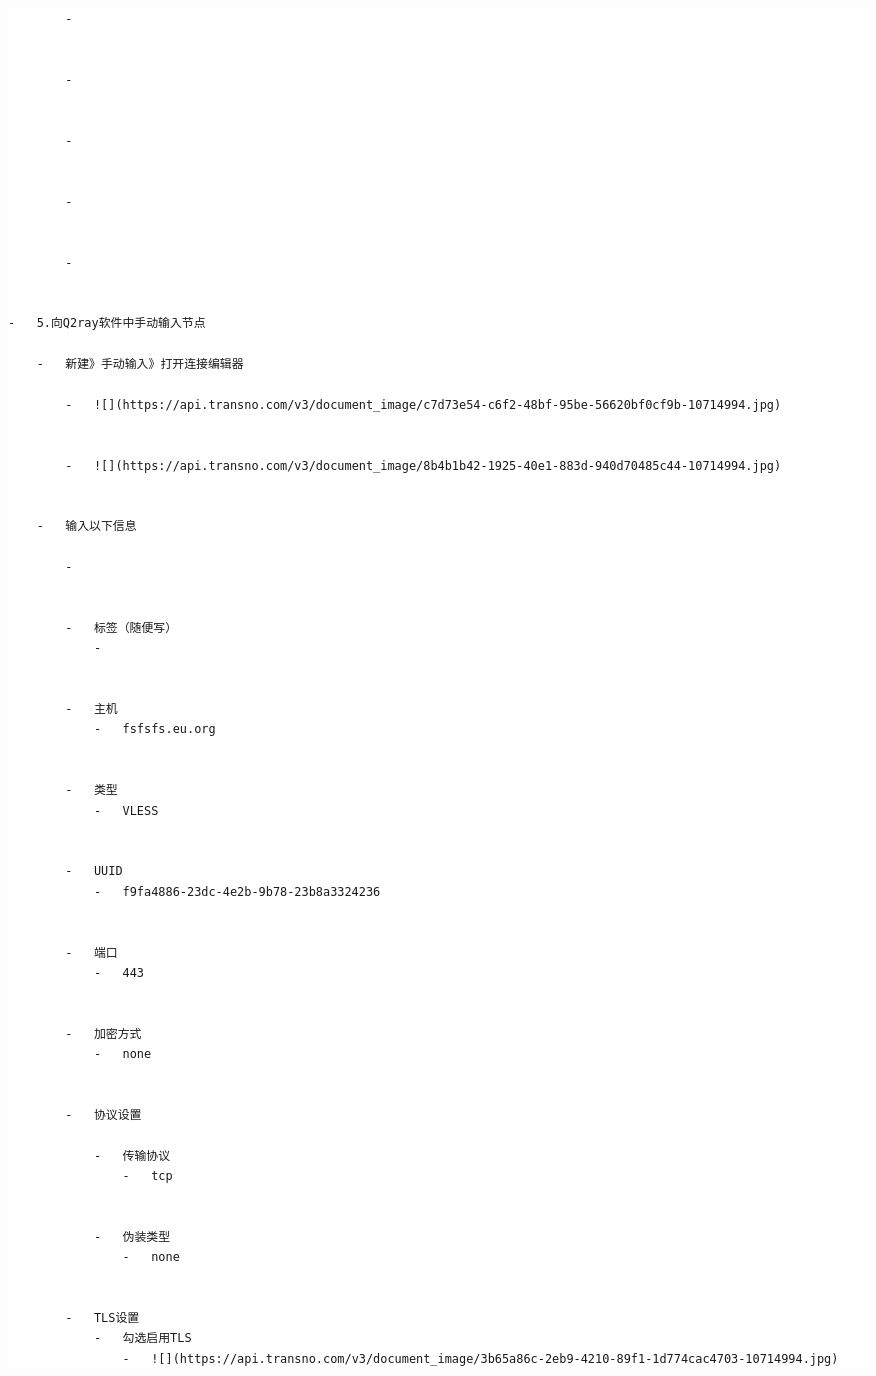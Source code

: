             
            -     
                
            
            -     
                
            
            -     
                
            
            -     
                
            
            -     
                
    
    -   5.向Q2ray软件中手动输入节点  
        
        -   新建》手动输入》打开连接编辑器  
            
            -   ![](https://api.transno.com/v3/document_image/c7d73e54-c6f2-48bf-95be-56620bf0cf9b-10714994.jpg)  
                
            
            -   ![](https://api.transno.com/v3/document_image/8b4b1b42-1925-40e1-883d-940d70485c44-10714994.jpg)  
                
        
        -   输入以下信息  
            
            -     
                
            
            -   标签（随便写）  
                -     
                    
            
            -   主机  
                -   fsfsfs.eu.org
                    
            
            -   类型  
                -   VLESS  
                    
            
            -   UUID  
                -   f9fa4886-23dc-4e2b-9b78-23b8a3324236
                    
            
            -   端口  
                -   443  
                    
            
            -   加密方式  
                -   none  
                    
            
            -   协议设置  
                
                -   传输协议  
                    -   tcp  
                        
                
                -   伪装类型  
                    -   none  
                        
            
            -   TLS设置  
                -   勾选启用TLS  
                    -   ![](https://api.transno.com/v3/document_image/3b65a86c-2eb9-4210-89f1-1d774cac4703-10714994.jpg)

